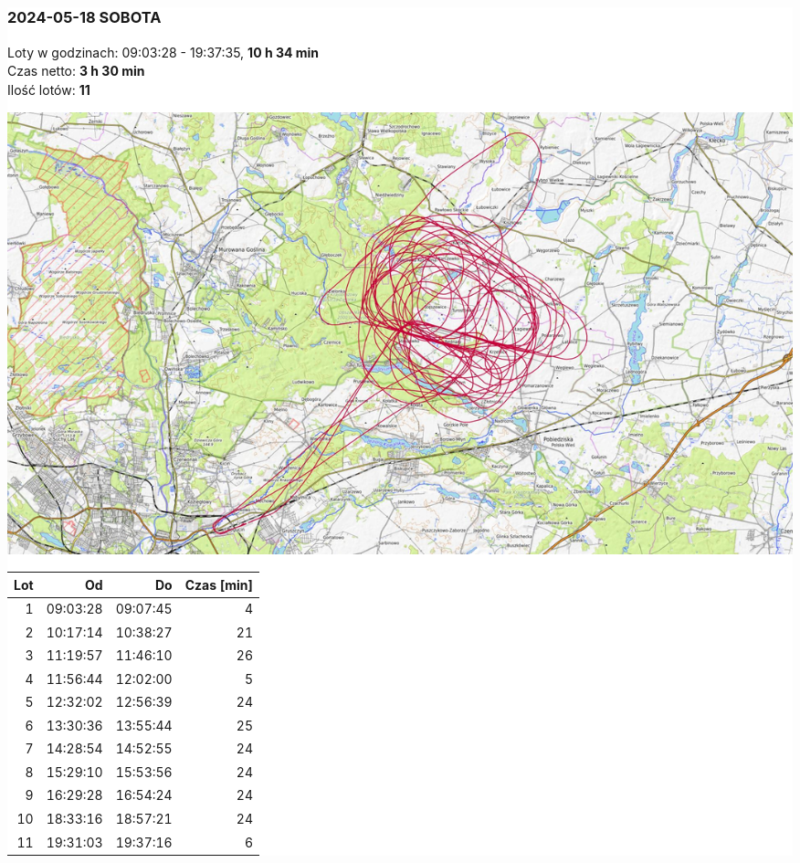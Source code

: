 
### 2024-05-18 SOBOTA

Loty w godzinach: 09:03:28 - 19:37:35, **10 h 34 min**  
Czas netto: **3 h 30 min**  
Ilość lotów: **11**  

![2024-05-18-mapka](./2024-05-18/map.jpg)

|Lot|Od|Do|Czas [min]|
|----:|--------:|--------:|--------:|
|1|09:03:28|09:07:45|4|
|2|10:17:14|10:38:27|21|
|3|11:19:57|11:46:10|26|
|4|11:56:44|12:02:00|5|
|5|12:32:02|12:56:39|24|
|6|13:30:36|13:55:44|25|
|7|14:28:54|14:52:55|24|
|8|15:29:10|15:53:56|24|
|9|16:29:28|16:54:24|24|
|10|18:33:16|18:57:21|24|
|11|19:31:03|19:37:16|6|
